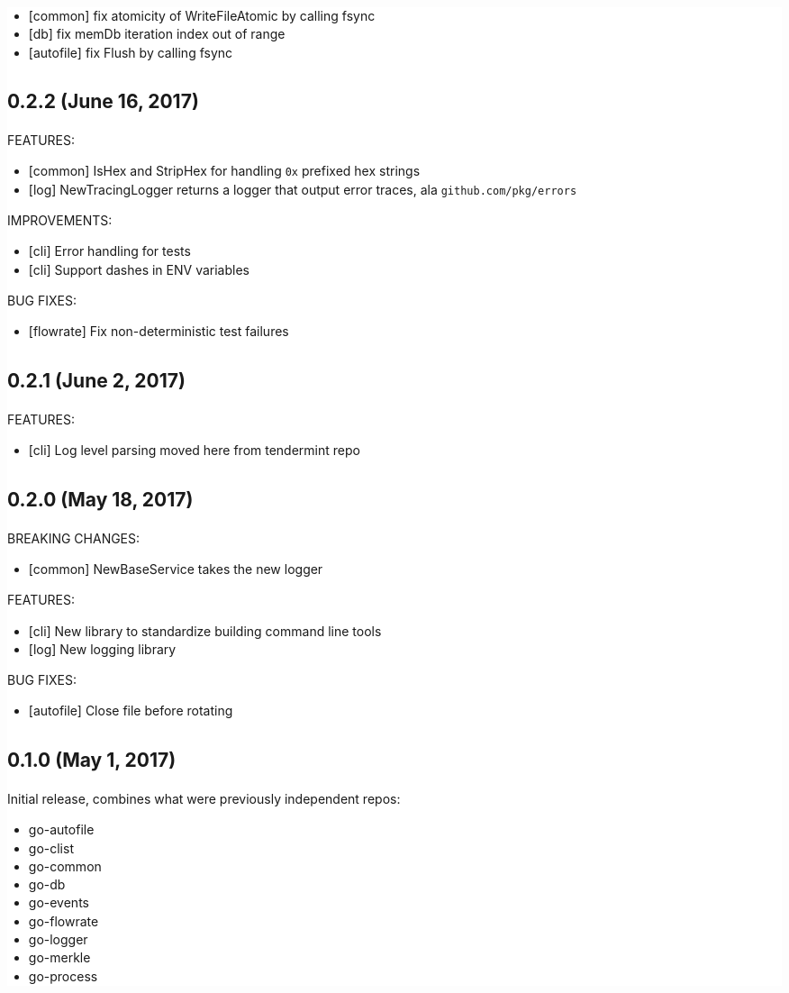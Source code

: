 - [common] fix atomicity of WriteFileAtomic by calling fsync
- [db] fix memDb iteration index out of range
- [autofile] fix Flush by calling fsync

## 0.2.2 (June 16, 2017)

FEATURES:

- [common] IsHex and StripHex for handling `0x` prefixed hex strings
- [log] NewTracingLogger returns a logger that output error traces, ala `github.com/pkg/errors`

IMPROVEMENTS:

- [cli] Error handling for tests
- [cli] Support dashes in ENV variables

BUG FIXES:

- [flowrate] Fix non-deterministic test failures

## 0.2.1 (June 2, 2017)

FEATURES:

- [cli] Log level parsing moved here from tendermint repo

## 0.2.0 (May 18, 2017)

BREAKING CHANGES:

- [common] NewBaseService takes the new logger

FEATURES:

- [cli] New library to standardize building command line tools
- [log] New logging library

BUG FIXES:

- [autofile] Close file before rotating

## 0.1.0 (May 1, 2017)

Initial release, combines what were previously independent repos:

- go-autofile
- go-clist
- go-common
- go-db
- go-events
- go-flowrate
- go-logger
- go-merkle
- go-process
